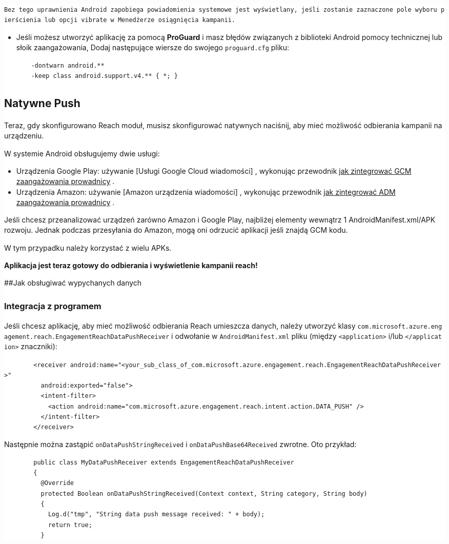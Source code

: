     Bez tego uprawnienia Android zapobiega powiadomienia systemowe jest wyświetlany, jeśli zostanie zaznaczone pole wyboru pierścienia lub opcji vibrate w Menedżerze osiągnięcia kampanii.

-   Jeśli możesz utworzyć aplikację za pomocą **ProGuard** i masz błędów związanych z biblioteki Android pomocy technicznej lub słoik zaangażowania, Dodaj następujące wiersze do swojego `proguard.cfg` pliku:

            -dontwarn android.**
            -keep class android.support.v4.** { *; }

## <a name="native-push"></a>Natywne Push

Teraz, gdy skonfigurowano Reach moduł, musisz skonfigurować natywnych naciśnij, aby mieć możliwość odbierania kampanii na urządzeniu.

W systemie Android obsługujemy dwie usługi:

  - Urządzenia Google Play: używanie [Usługi Google Cloud wiadomości] , wykonując przewodnik [jak zintegrować GCM zaangażowania prowadnicy](mobile-engagement-android-gcm-integrate.md) .
  - Urządzenia Amazon: używanie [Amazon urządzenia wiadomości] , wykonując przewodnik [jak zintegrować ADM zaangażowania prowadnicy](mobile-engagement-android-adm-integrate.md) .

Jeśli chcesz przeanalizować urządzeń zarówno Amazon i Google Play, najbliżej elementy wewnątrz 1 AndroidManifest.xml/APK rozwoju. Jednak podczas przesyłania do Amazon, mogą oni odrzucić aplikacji jeśli znajdą GCM kodu.

W tym przypadku należy korzystać z wielu APKs.

**Aplikacja jest teraz gotowy do odbierania i wyświetlenie kampanii reach!**

##<a name="how-to-handle-data-push"></a>Jak obsługiwać wypychanych danych

### <a name="integration"></a>Integracja z programem

Jeśli chcesz aplikację, aby mieć możliwość odbierania Reach umieszcza danych, należy utworzyć klasy `com.microsoft.azure.engagement.reach.EngagementReachDataPushReceiver` i odwołanie w `AndroidManifest.xml` pliku (między `<application>` i/lub `</application>` znaczniki):

            <receiver android:name="<your_sub_class_of_com.microsoft.azure.engagement.reach.EngagementReachDataPushReceiver>"
              android:exported="false">
              <intent-filter>
                <action android:name="com.microsoft.azure.engagement.reach.intent.action.DATA_PUSH" />
              </intent-filter>
            </receiver>

Następnie można zastąpić `onDataPushStringReceived` i `onDataPushBase64Received` zwrotne. Oto przykład:

            public class MyDataPushReceiver extends EngagementReachDataPushReceiver
            {
              @Override
              protected Boolean onDataPushStringReceived(Context context, String category, String body)
              {
                Log.d("tmp", "String data push message received: " + body);
                return true;
              }
